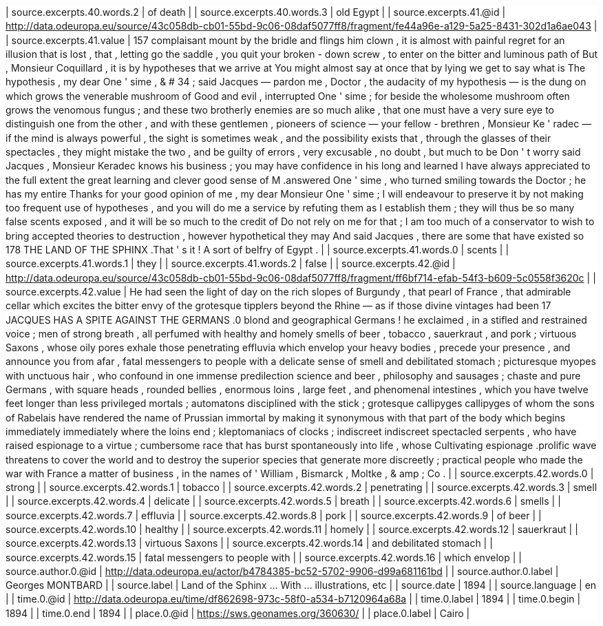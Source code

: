 | source.excerpts.40.words.2 | of death |
| source.excerpts.40.words.3 | old Egypt |
| source.excerpts.41.@id | http://data.odeuropa.eu/source/43c058db-cb01-55bd-9c06-08daf5077ff8/fragment/fe44a96e-a129-5a25-8431-302d1a6ae043 |
| source.excerpts.41.value | 157 complaisant mount by the bridle and flings him clown , it is almost with painful regret for an illusion that is lost , that , letting go the saddle , you quit your broken - down screw , to enter on the bitter and luminous path of But , Monsieur Coquillard , it is by hypotheses that we arrive at You might almost say at once that by lying we get to say what is The hypothesis , my dear One ' sime , & # 34 ; said Jacques — pardon me , Doctor , the audacity of my hypothesis — is the dung on which grows the venerable mushroom of Good and evil , interrupted One ' sime ; for beside the wholesome mushroom often grows the venomous fungus ; and these two brotherly enemies are so much alike , that one must have a very sure eye to distinguish one from the other , and with these gentlemen , pioneers of science — your fellow - brethren , Monsieur Ke ' radec — if the mind is always powerful , the sight is sometimes weak , and the possibility exists that , through the glasses of their spectacles , they might mistake the two , and be guilty of errors , very excusable , no doubt , but much to be Don ' t worry said Jacques , Monsieur Keradec knows his business ; you may have confidence in his long and learned I have always appreciated to the full extent the great learning and clever good sense of M .answered One ' sime , who turned smiling towards the Doctor ; he has my entire Thanks for your good opinion of me , my dear Monsieur One ' sime ; I will endeavour to preserve it by not making too frequent use of hypotheses , and you will do me a service by refuting them as I establish them ; they will thus be so many false scents exposed , and it will be so much to the credit of Do not rely on me for that ; I am too much of a conservator to wish to bring accepted theories to destruction , however hypothetical they may And said Jacques , there are some that have existed so 178 THE LAND OF THE SPHINX .That ' s it ! A sort of belfry of Egypt . |
| source.excerpts.41.words.0 | scents |
| source.excerpts.41.words.1 | they |
| source.excerpts.41.words.2 | false |
| source.excerpts.42.@id | http://data.odeuropa.eu/source/43c058db-cb01-55bd-9c06-08daf5077ff8/fragment/ff6bf714-efab-54f3-b609-5c0558f3620c |
| source.excerpts.42.value | He had seen the light of day on the rich slopes of Burgundy , that pearl of France , that admirable cellar which excites the bitter envy of the grotesque tipplers beyond the Rhine — as if those divine vintages had been 17 JACQUES HAS A SPITE AGAINST THE GERMANS .0 blond and geographical Germans ! he exclaimed , in a stifled and restrained voice ; men of strong breath , all perfumed with healthy and homely smells of beer , tobacco , sauerkraut , and pork ; virtuous Saxons , whose oily pores exhale those penetrating effluvia which envelop your heavy bodies , precede your presence , and announce you from afar , fatal messengers to people with a delicate sense of smell and debilitated stomach ; picturesque myopes with unctuous hair , who confound in one immense predilection science and beer , philosophy and sausages ; chaste and pure Germans , with square heads , rounded bellies , enormous loins , large feet , and phenomenal intestines , which you have twelve feet longer than less privileged mortals ; automatons disciplined with the stick ; grotesque callipyges callipyges of whom the sons of Rabelais have rendered the name of Prussian immortal by making it synonymous with that part of the body which begins immediately immediately where the loins end ; kleptomaniacs of clocks ; indiscreet indiscreet spectacled serpents , who have raised espionage to a virtue ; cumbersome race that has burst spontaneously into life , whose Cultivating espionage .prolific wave threatens to cover the world and to destroy the superior species that generate more discreetly ; practical people who made the war with France a matter of business , in the names of ' William , Bismarck , Moltke , & amp ; Co . |
| source.excerpts.42.words.0 | strong |
| source.excerpts.42.words.1 | tobacco |
| source.excerpts.42.words.2 | penetrating |
| source.excerpts.42.words.3 | smell |
| source.excerpts.42.words.4 | delicate |
| source.excerpts.42.words.5 | breath |
| source.excerpts.42.words.6 | smells |
| source.excerpts.42.words.7 | effluvia |
| source.excerpts.42.words.8 | pork |
| source.excerpts.42.words.9 | of beer |
| source.excerpts.42.words.10 | healthy |
| source.excerpts.42.words.11 | homely |
| source.excerpts.42.words.12 | sauerkraut |
| source.excerpts.42.words.13 | virtuous Saxons |
| source.excerpts.42.words.14 | and debilitated stomach |
| source.excerpts.42.words.15 | fatal messengers to people with |
| source.excerpts.42.words.16 | which envelop |
| source.author.0.@id | http://data.odeuropa.eu/actor/b4784385-bc52-5702-9906-d99a681161bd |
| source.author.0.label | Georges MONTBARD |
| source.label | Land of the Sphinx ... With ... illustrations, etc |
| source.date | 1894 |
| source.language | en |
| time.0.@id | http://data.odeuropa.eu/time/df862698-973c-58f0-a534-b7120964a68a |
| time.0.label | 1894 |
| time.0.begin | 1894 |
| time.0.end | 1894 |
| place.0.@id | https://sws.geonames.org/360630/ |
| place.0.label | Cairo |